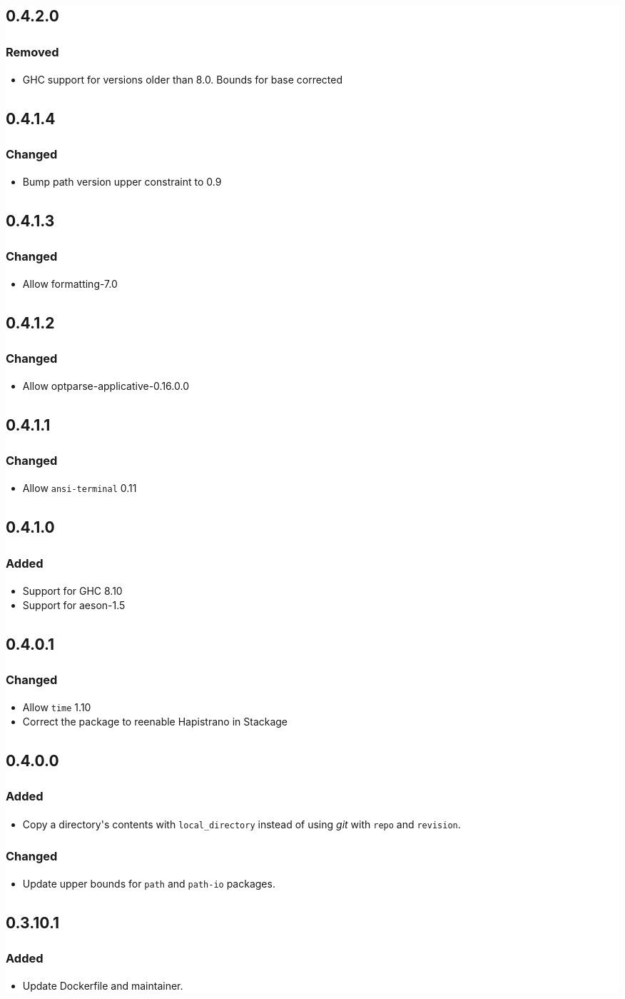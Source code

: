 ## 0.4.2.0

### Removed
* GHC support for versions older than 8.0. Bounds for base corrected

## 0.4.1.4
### Changed
* Bump path version upper constraint to 0.9

## 0.4.1.3
### Changed
* Allow formatting-7.0

## 0.4.1.2
### Changed
* Allow optparse-applicative-0.16.0.0

## 0.4.1.1
### Changed
* Allow `ansi-terminal` 0.11

## 0.4.1.0
### Added
* Support for GHC 8.10
* Support for aeson-1.5

## 0.4.0.1
### Changed
* Allow `time` 1.10
* Correct the package to reenable Hapistrano in Stackage

## 0.4.0.0
### Added
* Copy a directory's contents with `local_directory` instead of using _git_ with `repo` and `revision`.

### Changed
* Update upper bounds for `path` and `path-io` packages.

## 0.3.10.1
### Added
* Update Dockerfile and maintainer.
